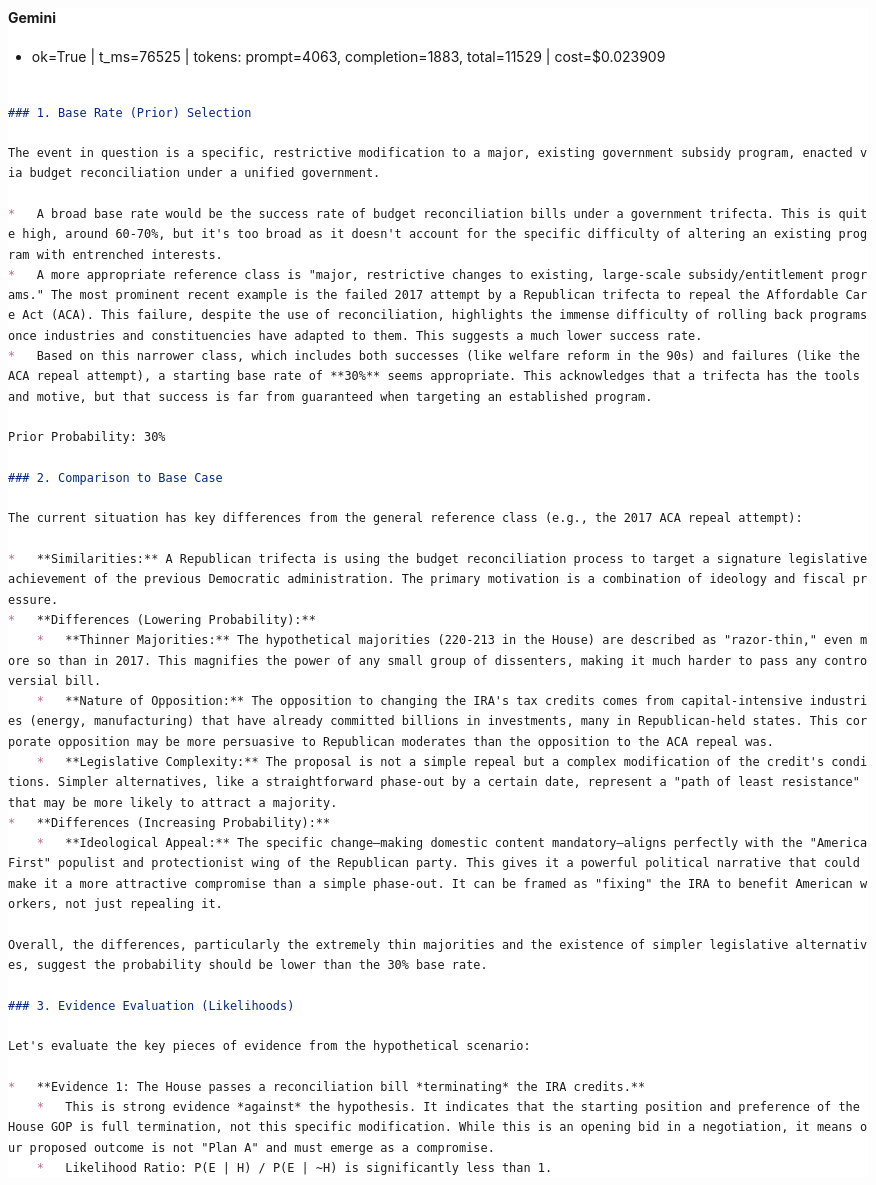 #### Gemini

- ok=True | t_ms=76525 | tokens: prompt=4063, completion=1883, total=11529 | cost=$0.023909

```md

### 1. Base Rate (Prior) Selection

The event in question is a specific, restrictive modification to a major, existing government subsidy program, enacted via budget reconciliation under a unified government.

*   A broad base rate would be the success rate of budget reconciliation bills under a government trifecta. This is quite high, around 60-70%, but it's too broad as it doesn't account for the specific difficulty of altering an existing program with entrenched interests.
*   A more appropriate reference class is "major, restrictive changes to existing, large-scale subsidy/entitlement programs." The most prominent recent example is the failed 2017 attempt by a Republican trifecta to repeal the Affordable Care Act (ACA). This failure, despite the use of reconciliation, highlights the immense difficulty of rolling back programs once industries and constituencies have adapted to them. This suggests a much lower success rate.
*   Based on this narrower class, which includes both successes (like welfare reform in the 90s) and failures (like the ACA repeal attempt), a starting base rate of **30%** seems appropriate. This acknowledges that a trifecta has the tools and motive, but that success is far from guaranteed when targeting an established program.

Prior Probability: 30%

### 2. Comparison to Base Case

The current situation has key differences from the general reference class (e.g., the 2017 ACA repeal attempt):

*   **Similarities:** A Republican trifecta is using the budget reconciliation process to target a signature legislative achievement of the previous Democratic administration. The primary motivation is a combination of ideology and fiscal pressure.
*   **Differences (Lowering Probability):**
    *   **Thinner Majorities:** The hypothetical majorities (220-213 in the House) are described as "razor-thin," even more so than in 2017. This magnifies the power of any small group of dissenters, making it much harder to pass any controversial bill.
    *   **Nature of Opposition:** The opposition to changing the IRA's tax credits comes from capital-intensive industries (energy, manufacturing) that have already committed billions in investments, many in Republican-held states. This corporate opposition may be more persuasive to Republican moderates than the opposition to the ACA repeal was.
    *   **Legislative Complexity:** The proposal is not a simple repeal but a complex modification of the credit's conditions. Simpler alternatives, like a straightforward phase-out by a certain date, represent a "path of least resistance" that may be more likely to attract a majority.
*   **Differences (Increasing Probability):**
    *   **Ideological Appeal:** The specific change—making domestic content mandatory—aligns perfectly with the "America First" populist and protectionist wing of the Republican party. This gives it a powerful political narrative that could make it a more attractive compromise than a simple phase-out. It can be framed as "fixing" the IRA to benefit American workers, not just repealing it.

Overall, the differences, particularly the extremely thin majorities and the existence of simpler legislative alternatives, suggest the probability should be lower than the 30% base rate.

### 3. Evidence Evaluation (Likelihoods)

Let's evaluate the key pieces of evidence from the hypothetical scenario:

*   **Evidence 1: The House passes a reconciliation bill *terminating* the IRA credits.**
    *   This is strong evidence *against* the hypothesis. It indicates that the starting position and preference of the House GOP is full termination, not this specific modification. While this is an opening bid in a negotiation, it means our proposed outcome is not "Plan A" and must emerge as a compromise.
    *   Likelihood Ratio: P(E | H) / P(E | ~H) is significantly less than 1.
```